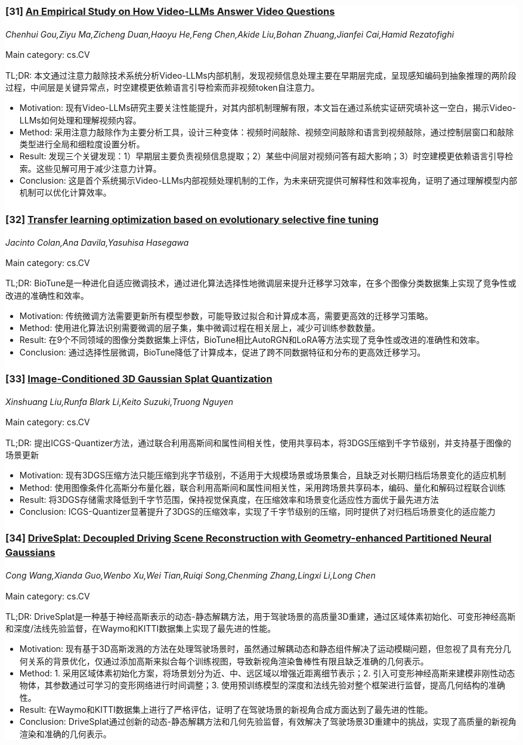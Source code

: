 
### [31] [An Empirical Study on How Video-LLMs Answer Video Questions](https://arxiv.org/abs/2508.15360)
*Chenhui Gou,Ziyu Ma,Zicheng Duan,Haoyu He,Feng Chen,Akide Liu,Bohan Zhuang,Jianfei Cai,Hamid Rezatofighi*

Main category: cs.CV

TL;DR: 本文通过注意力敲除技术系统分析Video-LLMs内部机制，发现视频信息处理主要在早期层完成，呈现感知编码到抽象推理的两阶段过程，中间层是关键异常点，时空建模更依赖语言引导检索而非视频token自注意力。

- Motivation: 现有Video-LLMs研究主要关注性能提升，对其内部机制理解有限，本文旨在通过系统实证研究填补这一空白，揭示Video-LLMs如何处理和理解视频内容。
- Method: 采用注意力敲除作为主要分析工具，设计三种变体：视频时间敲除、视频空间敲除和语言到视频敲除，通过控制层窗口和敲除类型进行全局和细粒度设置分析。
- Result: 发现三个关键发现：1）早期层主要负责视频信息提取；2）某些中间层对视频问答有超大影响；3）时空建模更依赖语言引导检索。这些见解可用于减少注意力计算。
- Conclusion: 这是首个系统揭示Video-LLMs内部视频处理机制的工作，为未来研究提供可解释性和效率视角，证明了通过理解模型内部机制可以优化计算效率。


### [32] [Transfer learning optimization based on evolutionary selective fine tuning](https://arxiv.org/abs/2508.15367)
*Jacinto Colan,Ana Davila,Yasuhisa Hasegawa*

Main category: cs.CV

TL;DR: BioTune是一种进化自适应微调技术，通过进化算法选择性地微调层来提升迁移学习效率，在多个图像分类数据集上实现了竞争性或改进的准确性和效率。

- Motivation: 传统微调方法需要更新所有模型参数，可能导致过拟合和计算成本高，需要更高效的迁移学习策略。
- Method: 使用进化算法识别需要微调的层子集，集中微调过程在相关层上，减少可训练参数数量。
- Result: 在9个不同领域的图像分类数据集上评估，BioTune相比AutoRGN和LoRA等方法实现了竞争性或改进的准确性和效率。
- Conclusion: 通过选择性层微调，BioTune降低了计算成本，促进了跨不同数据特征和分布的更高效迁移学习。


### [33] [Image-Conditioned 3D Gaussian Splat Quantization](https://arxiv.org/abs/2508.15372)
*Xinshuang Liu,Runfa Blark Li,Keito Suzuki,Truong Nguyen*

Main category: cs.CV

TL;DR: 提出ICGS-Quantizer方法，通过联合利用高斯间和属性间相关性，使用共享码本，将3DGS压缩到千字节级别，并支持基于图像的场景更新

- Motivation: 现有3DGS压缩方法只能压缩到兆字节级别，不适用于大规模场景或场景集合，且缺乏对长期归档后场景变化的适应机制
- Method: 使用图像条件化高斯分布量化器，联合利用高斯间和属性间相关性，采用跨场景共享码本，编码、量化和解码过程联合训练
- Result: 将3DGS存储需求降低到千字节范围，保持视觉保真度，在压缩效率和场景变化适应性方面优于最先进方法
- Conclusion: ICGS-Quantizer显著提升了3DGS的压缩效率，实现了千字节级别的压缩，同时提供了对归档后场景变化的适应能力


### [34] [DriveSplat: Decoupled Driving Scene Reconstruction with Geometry-enhanced Partitioned Neural Gaussians](https://arxiv.org/abs/2508.15376)
*Cong Wang,Xianda Guo,Wenbo Xu,Wei Tian,Ruiqi Song,Chenming Zhang,Lingxi Li,Long Chen*

Main category: cs.CV

TL;DR: DriveSplat是一种基于神经高斯表示的动态-静态解耦方法，用于驾驶场景的高质量3D重建，通过区域体素初始化、可变形神经高斯和深度/法线先验监督，在Waymo和KITTI数据集上实现了最先进的性能。

- Motivation: 现有基于3D高斯泼溅的方法在处理驾驶场景时，虽然通过解耦动态和静态组件解决了运动模糊问题，但忽视了具有充分几何关系的背景优化，仅通过添加高斯来拟合每个训练视图，导致新视角渲染鲁棒性有限且缺乏准确的几何表示。
- Method: 1. 采用区域体素初始化方案，将场景划分为近、中、远区域以增强近距离细节表示；2. 引入可变形神经高斯来建模非刚性动态物体，其参数通过可学习的变形网络进行时间调整；3. 使用预训练模型的深度和法线先验对整个框架进行监督，提高几何结构的准确性。
- Result: 在Waymo和KITTI数据集上进行了严格评估，证明了在驾驶场景的新视角合成方面达到了最先进的性能。
- Conclusion: DriveSplat通过创新的动态-静态解耦方法和几何先验监督，有效解决了驾驶场景3D重建中的挑战，实现了高质量的新视角渲染和准确的几何表示。
